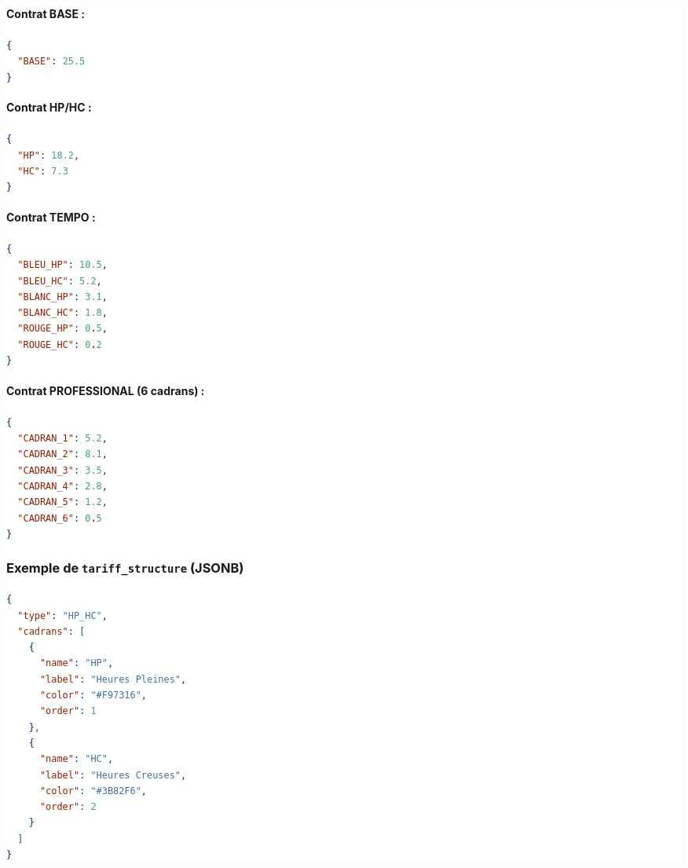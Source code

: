 #### Contrat BASE :
```json
{
  "BASE": 25.5
}
```

#### Contrat HP/HC :
```json
{
  "HP": 18.2,
  "HC": 7.3
}
```

#### Contrat TEMPO :
```json
{
  "BLEU_HP": 10.5,
  "BLEU_HC": 5.2,
  "BLANC_HP": 3.1,
  "BLANC_HC": 1.8,
  "ROUGE_HP": 0.5,
  "ROUGE_HC": 0.2
}
```

#### Contrat PROFESSIONAL (6 cadrans) :
```json
{
  "CADRAN_1": 5.2,
  "CADRAN_2": 8.1,
  "CADRAN_3": 3.5,
  "CADRAN_4": 2.8,
  "CADRAN_5": 1.2,
  "CADRAN_6": 0.5
}
```

### Exemple de `tariff_structure` (JSONB)

```json
{
  "type": "HP_HC",
  "cadrans": [
    {
      "name": "HP",
      "label": "Heures Pleines",
      "color": "#F97316",
      "order": 1
    },
    {
      "name": "HC",
      "label": "Heures Creuses",
      "color": "#3B82F6",
      "order": 2
    }
  ]
}
```

